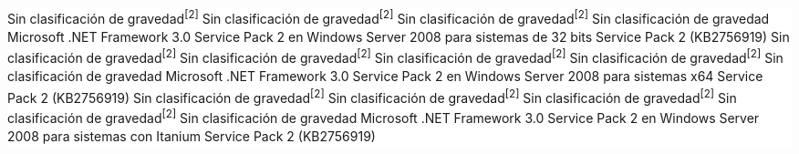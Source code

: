 </td>
<td style="border:1px solid black;">
Sin clasificación de gravedad<sup>[2]</sup>
</td>
<td style="border:1px solid black;">
Sin clasificación de gravedad<sup>[2]</sup>
</td>
<td style="border:1px solid black;">
Sin clasificación de gravedad<sup>[2]</sup>
</td>
<td style="border:1px solid black;">
Sin clasificación de gravedad
</td>
</tr>
<tr class="alternateRow">
<td style="border:1px solid black;">
Microsoft .NET Framework 3.0 Service Pack 2 en Windows Server 2008 para sistemas de 32 bits Service Pack 2  
(KB2756919)
</td>
<td style="border:1px solid black;">
Sin clasificación de gravedad<sup>[2]</sup>
</td>
<td style="border:1px solid black;">
Sin clasificación de gravedad<sup>[2]</sup>
</td>
<td style="border:1px solid black;">
Sin clasificación de gravedad<sup>[2]</sup>
</td>
<td style="border:1px solid black;">
Sin clasificación de gravedad<sup>[2]</sup>
</td>
<td style="border:1px solid black;">
Sin clasificación de gravedad
</td>
</tr>
<tr>
<td style="border:1px solid black;">
Microsoft .NET Framework 3.0 Service Pack 2 en Windows Server 2008 para sistemas x64 Service Pack 2  
(KB2756919)
</td>
<td style="border:1px solid black;">
Sin clasificación de gravedad<sup>[2]</sup>
</td>
<td style="border:1px solid black;">
Sin clasificación de gravedad<sup>[2]</sup>
</td>
<td style="border:1px solid black;">
Sin clasificación de gravedad<sup>[2]</sup>
</td>
<td style="border:1px solid black;">
Sin clasificación de gravedad<sup>[2]</sup>
</td>
<td style="border:1px solid black;">
Sin clasificación de gravedad
</td>
</tr>
<tr class="alternateRow">
<td style="border:1px solid black;">
Microsoft .NET Framework 3.0 Service Pack 2 en Windows Server 2008 para sistemas con Itanium Service Pack 2  
(KB2756919)
</td>
<td style="border:1px solid black;">